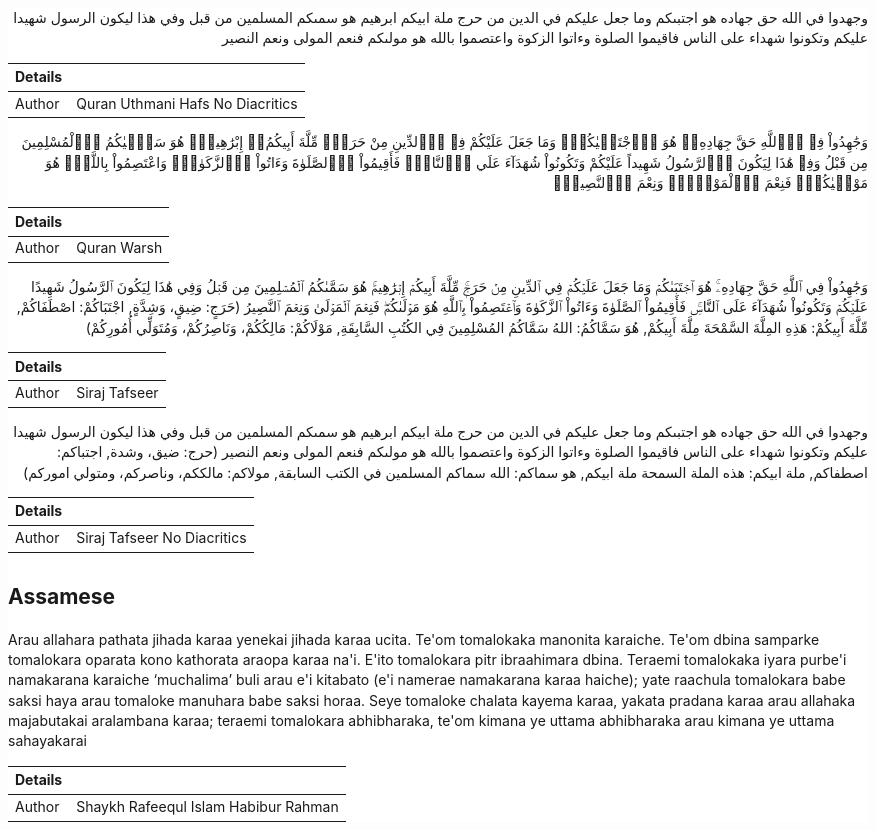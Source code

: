 
<div dir="rtl" lang="ar" style={{fontSize:'larger',backgroundColor:'#f8f9fa',padding:20}}>
وجهدوا في الله حق جهاده هو اجتبىكم وما جعل عليكم في الدين من حرج ملة ابيكم ابرهيم هو سمىكم المسلمين من قبل وفي هذا ليكون الرسول شهيدا عليكم وتكونوا شهداء على الناس فاقيموا الصلوة وءاتوا الزكوة واعتصموا بالله هو مولىكم فنعم المولى ونعم النصير
</div>
<div style={{backgroundColor:'#f8f9fa',padding:20, marginBottom: 10}}><table> <thead> <tr> <th>Details</th> <th></th> </tr> </thead> <tbody> <tr><td>Author</td><td>Quran Uthmani Hafs No Diacritics</td></tr></tbody></table></div>


<div dir="rtl" lang="ar" style={{fontSize:'larger',backgroundColor:'#f8f9fa',padding:20}}>
وَجَٰهِدُواْ فِے اِ۬للَّهِ حَقَّ جِهَادِهِۦۖ هُوَ اَ۪جْتَب۪يٰكُمْۖ وَمَا جَعَلَ عَلَيْكُمْ فِے اِ۬لدِّينِ مِنْ حَرَجࣲۖ مِّلَّةَ أَبِيكُمُۥٓ إِبْرَٰهِيمَۖ هُوَ سَمّ۪يٰكُمُ اُ۬لْمُسْلِمِينَ مِن قَبْلُ وَفِے هَٰذَا لِيَكُونَ اَ۬لرَّسُولُ شَهِيداً عَلَيْكُمْ وَتَكُونُواْ شُهَدَآءَ عَلَي اَ۬لنَّاسِۖ فَأَقِيمُواْ اُ۬لصَّلَوٰةَ وَءَاتُواْ اُ۬لزَّكَوٰةَۖ وَاعْتَصِمُواْ بِاللَّهِۖ هُوَ مَوْل۪يٰكُمْۖ فَنِعْمَ اَ۬لْمَوْل۪يٰۖ وَنِعْمَ اَ۬لنَّصِيرُۖ
</div>
<div style={{backgroundColor:'#f8f9fa',padding:20, marginBottom: 10}}><table> <thead> <tr> <th>Details</th> <th></th> </tr> </thead> <tbody> <tr><td>Author</td><td>Quran Warsh</td></tr></tbody></table></div>


<div dir="rtl" lang="ar" style={{fontSize:'larger',backgroundColor:'#f8f9fa',padding:20}}>
وَجَٰهِدُواْ فِي ٱللَّهِ حَقَّ جِهَادِهِۦۚ هُوَ ٱجۡتَبَىٰكُمۡ وَمَا جَعَلَ عَلَيۡكُمۡ فِي ٱلدِّينِ مِنۡ حَرَجٖۚ مِّلَّةَ أَبِيكُمۡ إِبۡرَٰهِيمَۚ هُوَ سَمَّىٰكُمُ ٱلۡمُسۡلِمِينَ مِن قَبۡلُ وَفِي هَٰذَا لِيَكُونَ ٱلرَّسُولُ شَهِيدًا عَلَيۡكُمۡ وَتَكُونُواْ شُهَدَآءَ عَلَى ٱلنَّاسِۚ فَأَقِيمُواْ ٱلصَّلَوٰةَ وَءَاتُواْ ٱلزَّكَوٰةَ وَٱعۡتَصِمُواْ بِٱللَّهِ هُوَ مَوۡلَىٰكُمۡۖ فَنِعۡمَ ٱلۡمَوۡلَىٰ وَنِعۡمَ ٱلنَّصِيرُ (حَرَجٍ: ضِيقٍ، وَشِدَّةٍ, اجْتَبَاكُمْ: اصْطَفَاكُمْ, مِّلَّةَ أَبِيكُمْ: هَذِهِ المِلَّةَ السَّمْحَةَ مِلَّةَ أَبِيكُمْ, هُوَ سَمَّاكُمُ: اللهُ سَمَّاكُمُ المُسْلِمِينَ فِي الكُتُبِ السَّابِقَةِ, مَوْلَاكُمْ: مَالِكُكُمْ، وَنَاصِرُكُمْ، وَمُتَوَلِّي أُمُورِكُمْ)
</div>
<div style={{backgroundColor:'#f8f9fa',padding:20, marginBottom: 10}}><table> <thead> <tr> <th>Details</th> <th></th> </tr> </thead> <tbody> <tr><td>Author</td><td>Siraj Tafseer</td></tr></tbody></table></div>


<div dir="rtl" lang="ar" style={{fontSize:'larger',backgroundColor:'#f8f9fa',padding:20}}>
وجهدوا في الله حق جهاده هو اجتبىكم وما جعل عليكم في الدين من حرج ملة ابيكم ابرهيم هو سمىكم المسلمين من قبل وفي هذا ليكون الرسول شهيدا عليكم وتكونوا شهداء على الناس فاقيموا الصلوة وءاتوا الزكوة واعتصموا بالله هو مولىكم فنعم المولى ونعم النصير (حرج: ضيق، وشدة, اجتباكم: اصطفاكم, ملة ابيكم: هذه الملة السمحة ملة ابيكم, هو سماكم: الله سماكم المسلمين في الكتب السابقة, مولاكم: مالككم، وناصركم، ومتولي اموركم)
</div>
<div style={{backgroundColor:'#f8f9fa',padding:20, marginBottom: 10}}><table> <thead> <tr> <th>Details</th> <th></th> </tr> </thead> <tbody> <tr><td>Author</td><td>Siraj Tafseer No Diacritics</td></tr></tbody></table></div>

## Assamese


<div dir="ltr" lang="as" style={{fontSize:'larger',backgroundColor:'#f8f9fa',padding:20}}>
Arau allahara pathata jihada karaa yenekai jihada karaa ucita. Te'om tomalokaka manonita karaiche. Te'om dbina samparke tomalokara oparata kono kathorata araopa karaa na'i. E'ito tomalokara pitr ibraahimara dbina. Teraemi tomalokaka iyara purbe'i namakarana karaiche ‘muchalima’ buli arau e'i kitabato (e'i namerae namakarana karaa haiche); yate raachula tomalokara babe saksi haya arau tomaloke manuhara babe saksi horaa. Seye tomaloke chalata kayema karaa, yakata pradana karaa arau allahaka majabutakai aralambana karaa; teraemi tomalokara abhibharaka, te'om kimana ye uttama abhibharaka arau kimana ye uttama sahayakarai
</div>
<div style={{backgroundColor:'#f8f9fa',padding:20, marginBottom: 10}}><table> <thead> <tr> <th>Details</th> <th></th> </tr> </thead> <tbody> <tr><td>Author</td><td>Shaykh Rafeequl Islam Habibur Rahman</td></tr></tbody></table></div>
